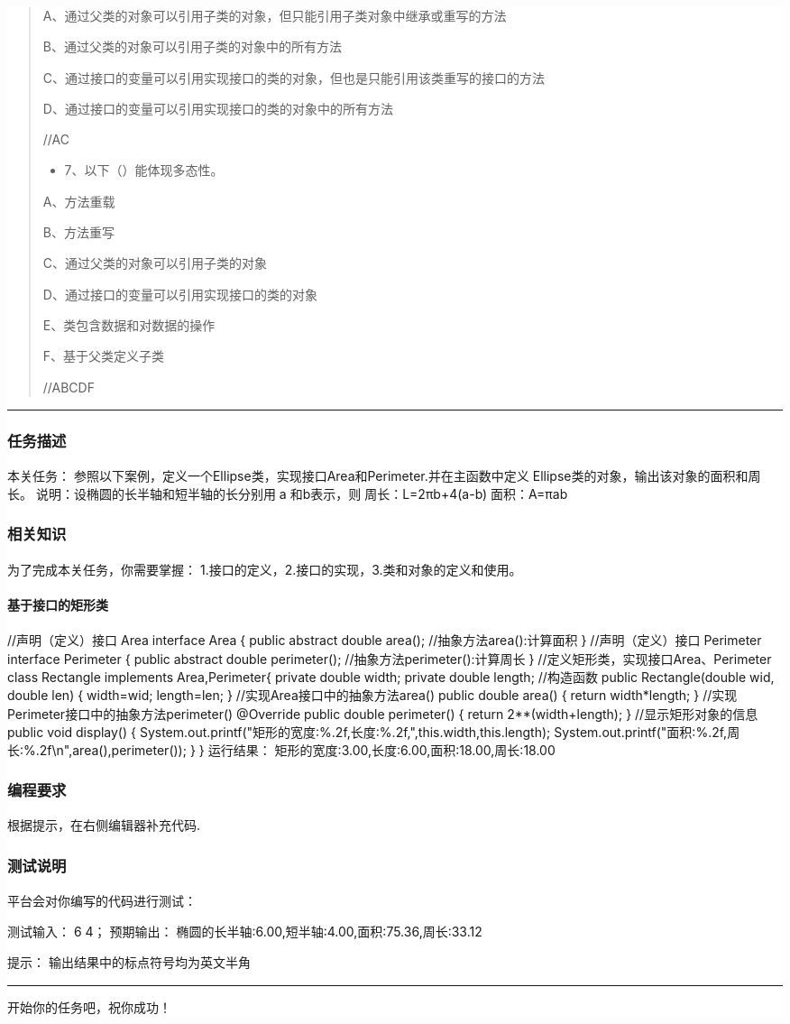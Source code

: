 >  A、通过父类的对象可以引用子类的对象，但只能引用子类对象中继承或重写的方法
>
>  B、通过父类的对象可以引用子类的对象中的所有方法
>
>  C、通过接口的变量可以引用实现接口的类的对象，但也是只能引用该类重写的接口的方法
>
>  D、通过接口的变量可以引用实现接口的类的对象中的所有方法
>
>  //AC
>
>- 7、以下（）能体现多态性。
>
>  A、方法重载 
>
>  B、方法重写
>
>  C、通过父类的对象可以引用子类的对象
>
>  D、通过接口的变量可以引用实现接口的类的对象
>
>  E、类包含数据和对数据的操作
>
>  F、基于父类定义子类
>
>  //ABCDF



---



### 任务描述

本关任务：  参照以下案例，定义一个Ellipse类，实现接口Area和Perimeter.并在主函数中定义 Ellipse类的对象，输出该对象的面积和周长。 说明：设椭圆的长半轴和短半轴的长分别用 a 和b表示，则 周长：L=2πb+4(a-b)    面积：A=πab 

### 相关知识

为了完成本关任务，你需要掌握： 1.接口的定义，2.接口的实现，3.类和对象的定义和使用。

#### 基于接口的矩形类

//声明（定义）接口 Area interface Area {    public abstract double area();  //抽象方法area():计算面积 } //声明（定义）接口 Perimeter interface Perimeter {    public abstract double  perimeter();  //抽象方法perimeter():计算周长 } //定义矩形类，实现接口Area、Perimeter class Rectangle implements Area,Perimeter{
    private  double width;    private  double length;    //构造函数    public Rectangle(double wid, double len)    {        width=wid;        length=len;    }    //实现Area接口中的抽象方法area()    public double area()    {        return width*length;    }    //实现Perimeter接口中的抽象方法perimeter()    @Override    public double perimeter() {        return 2**(width+length);
    }    //显示矩形对象的信息    public void display()    {        System.out.printf("矩形的宽度:%.2f,长度:%.2f,",this.width,this.length);        System.out.printf("面积:%.2f,周长:%.2f\n",area(),perimeter());    } } 运行结果： 矩形的宽度:3.00,长度:6.00,面积:18.00,周长:18.00

### 编程要求

根据提示，在右侧编辑器补充代码.

### 测试说明

平台会对你编写的代码进行测试：

测试输入： 6  4； 预期输出： 椭圆的长半轴:6.00,短半轴:4.00,面积:75.36,周长:33.12

提示： 输出结果中的标点符号均为英文半角

------

开始你的任务吧，祝你成功！